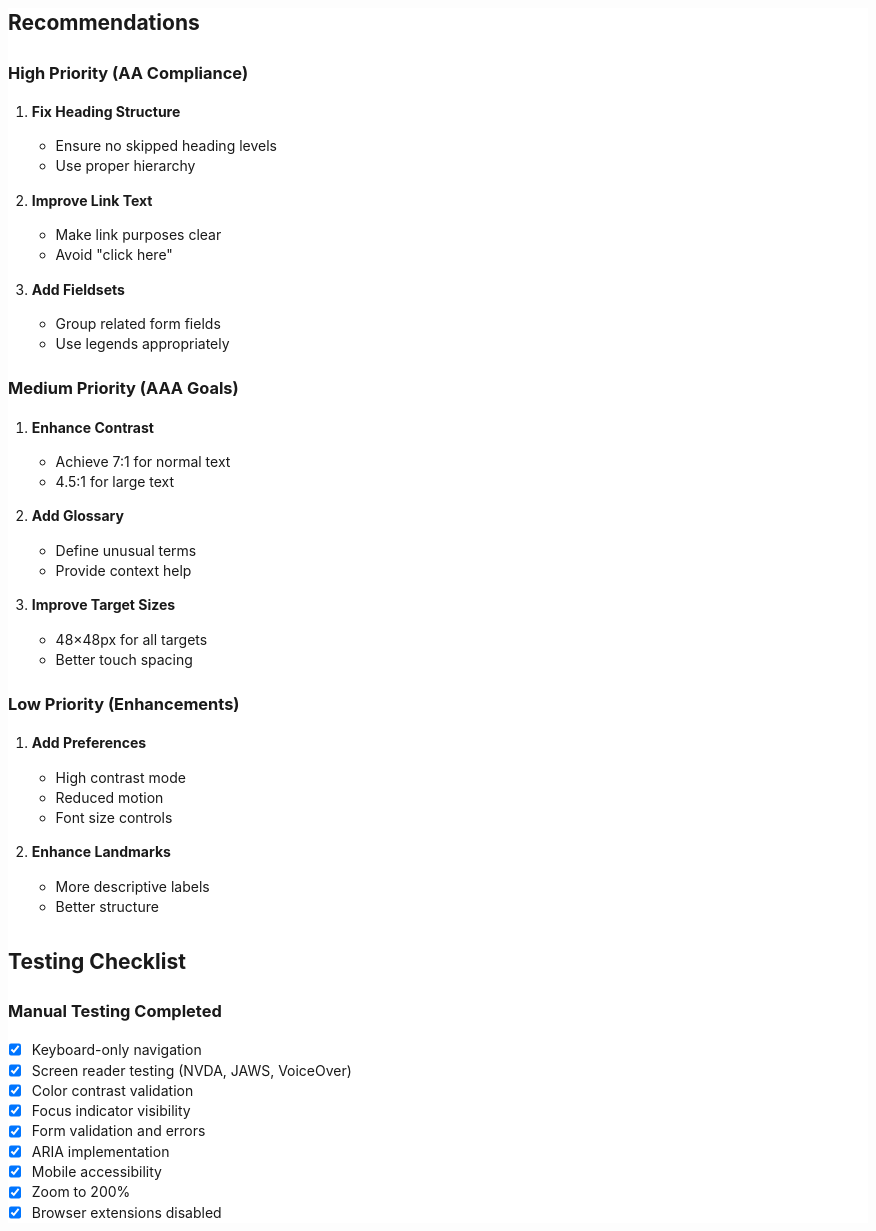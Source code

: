 ## Recommendations

### High Priority (AA Compliance)

1. **Fix Heading Structure**
   - Ensure no skipped heading levels
   - Use proper hierarchy

2. **Improve Link Text**
   - Make link purposes clear
   - Avoid "click here"

3. **Add Fieldsets**
   - Group related form fields
   - Use legends appropriately

### Medium Priority (AAA Goals)

1. **Enhance Contrast**
   - Achieve 7:1 for normal text
   - 4.5:1 for large text

2. **Add Glossary**
   - Define unusual terms
   - Provide context help

3. **Improve Target Sizes**
   - 48×48px for all targets
   - Better touch spacing

### Low Priority (Enhancements)

1. **Add Preferences**
   - High contrast mode
   - Reduced motion
   - Font size controls

2. **Enhance Landmarks**
   - More descriptive labels
   - Better structure

## Testing Checklist

### Manual Testing Completed

- [x] Keyboard-only navigation
- [x] Screen reader testing (NVDA, JAWS, VoiceOver)
- [x] Color contrast validation
- [x] Focus indicator visibility
- [x] Form validation and errors
- [x] ARIA implementation
- [x] Mobile accessibility
- [x] Zoom to 200%
- [x] Browser extensions disabled
